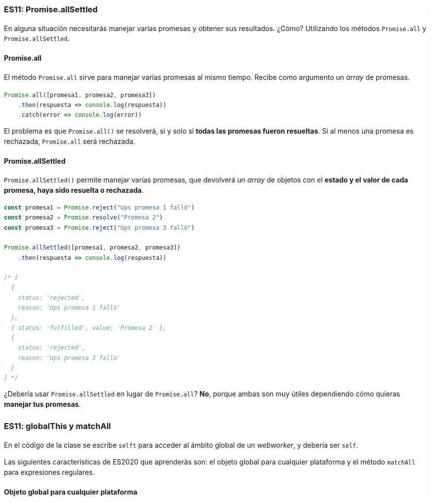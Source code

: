 ### ES11: Promise.allSettled

En alguna situación necesitarás manejar varias promesas y obtener sus resultados. ¿Cómo? Utilizando los métodos `Promise.all` y `Promise.allSettled`.

#### Promise.all

El método `Promise.all` sirve para manejar varias promesas al mismo tiempo. Recibe como argumento un *array* de promesas.

```JavaScript
Promise.all([promesa1, promesa2, promesa3])
    .then(respuesta => console.log(respuesta))
    .catch(error => console.log(error))
```
El problema es que `Promise.all()` se resolverá, si y solo si **todas las promesas fueron resueltas**. Si al menos una promesa es rechazada, `Promise.all` será rechazada.

#### Promise.allSettled
`Promise.allSettled()` permite manejar varias promesas, que devolverá un *array* de objetos con el **estado y el valor de cada promesa, haya sido resuelta o rechazada**.

```JavaScript
const promesa1 = Promise.reject("Ups promesa 1 falló")
const promesa2 = Promise.resolve("Promesa 2")
const promesa3 = Promise.reject("Ups promesa 3 falló")

Promise.allSettled([promesa1, promesa2, promesa3])
    .then(respuesta => console.log(respuesta))

/* [
  {
    status: 'rejected',
    reason: 'Ups promesa 1 falló'
  },
  { status: 'fulfilled', value: 'Promesa 2' },
  {
    status: 'rejected',
    reason: 'Ups promesa 3 falló'
  }
] */
```
¿Debería usar `Promise.allSettled` en lugar de `Promise.all`? **No**, porque ambas son muy útiles dependiendo cómo quieras **manejar tus promesas**.

### ES11: globalThis y matchAll

En el código de la clase se escribe `selft` para acceder al ámbito global de un *webworker*, y debería ser `self`.

Las siguientes características de ES2020 que aprenderás son: el objeto global para cualquier plataforma y el método `matchAll` para expresiones regulares.

#### Objeto global para cualquier plataforma
